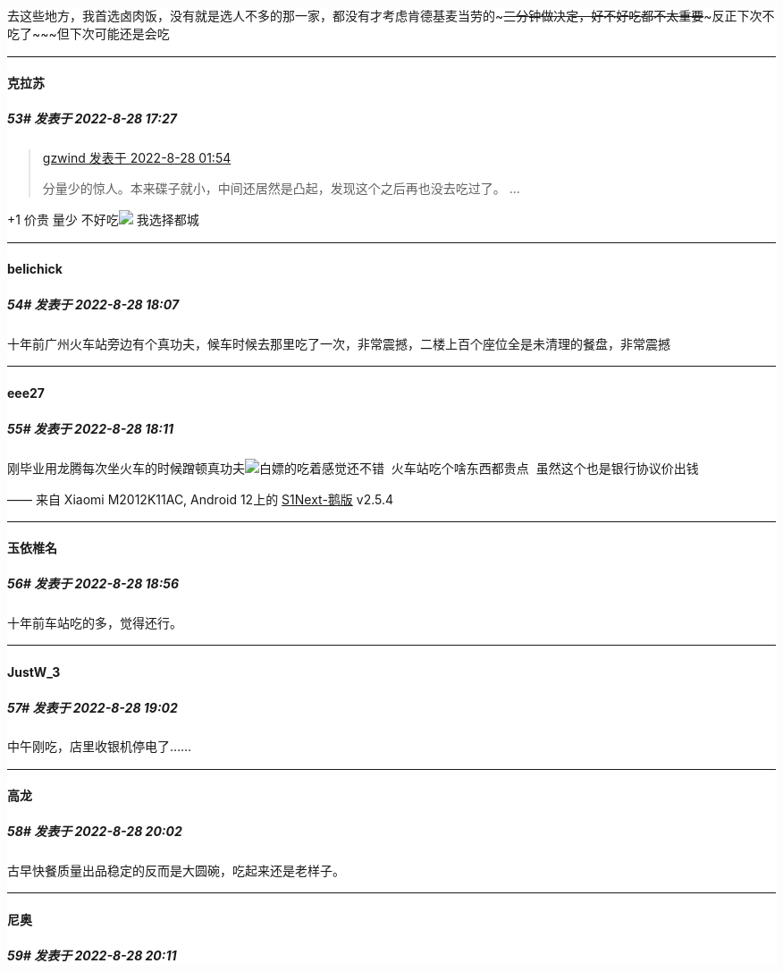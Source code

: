 去这些地方，我首选卤肉饭，没有就是选人不多的那一家，都没有才考虑肯德基麦当劳的~~~三分钟做决定，好不好吃都不太重要~~~反正下次不吃了~~~但下次可能还是会吃

*****

####  克拉苏  
##### 53#       发表于 2022-8-28 17:27

<blockquote><a href="httphttps://bbs.saraba1st.com/2b/forum.php?mod=redirect&amp;goto=findpost&amp;pid=57242326&amp;ptid=2089266" target="_blank">gzwind 发表于 2022-8-28 01:54</a>

分量少的惊人。本来碟子就小，中间还居然是凸起，发现这个之后再也没去吃过了。 ...</blockquote>
+1 价贵 量少 不好吃<img src="https://static.saraba1st.com/image/smiley/face2017/002.png" referrerpolicy="no-referrer"> 我选择都城

*****

####  belichick  
##### 54#       发表于 2022-8-28 18:07

十年前广州火车站旁边有个真功夫，候车时候去那里吃了一次，非常震撼，二楼上百个座位全是未清理的餐盘，非常震撼

*****

####  eee27  
##### 55#       发表于 2022-8-28 18:11

刚毕业用龙腾每次坐火车的时候蹭顿真功夫<img src="https://static.saraba1st.com/image/smiley/face2017/033.png" referrerpolicy="no-referrer">白嫖的吃着感觉还不错  火车站吃个啥东西都贵点  虽然这个也是银行协议价出钱

—— 来自 Xiaomi M2012K11AC, Android 12上的 [S1Next-鹅版](https://github.com/ykrank/S1-Next/releases) v2.5.4

*****

####  玉依椎名  
##### 56#       发表于 2022-8-28 18:56

十年前车站吃的多，觉得还行。

*****

####  JustW_3  
##### 57#       发表于 2022-8-28 19:02

中午刚吃，店里收银机停电了……

*****

####  高龙  
##### 58#       发表于 2022-8-28 20:02

古早快餐质量出品稳定的反而是大圆碗，吃起来还是老样子。

*****

####  尼奥  
##### 59#       发表于 2022-8-28 20:11
